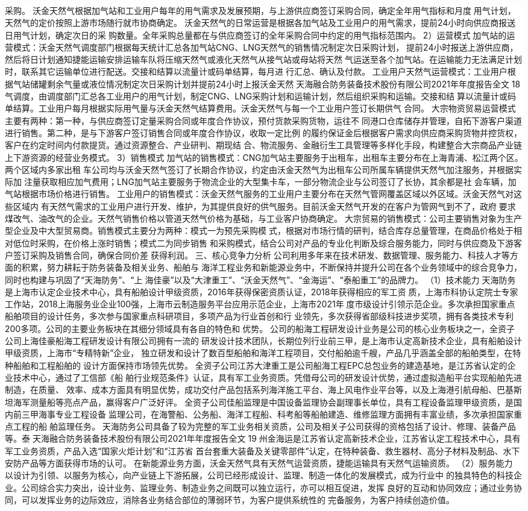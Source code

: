 采购。
沃金天然气根据加气站和工业用户每年的用气需求及发展预期，与上游供应商签订采购合同，确定全年用气指标和月度
用气计划，天然气的定价按照上游市场随行就市协商确定。
沃金天然气的日常运营是根据各加气站及工业用户的用气需求，提前24小时向供应商报送日用气计划，确定次日的采
购数量。全年采购总量都在与供应商签订的全年采购合同中约定的用气指标范围内。
2）运营模式
加气站的运营模式：沃金天然气调度部门根据每天统计汇总各加气站CNG、LNG天然气的销售情况制定次日采购计划，
提前24小时报送上游供应商，然后将日计划通知捷能运输安排运输车队将压缩天然气或液化天然气从接气站或母站将天然
气运送至各个加气站。在运输能力无法满足计划时，联系其它运输单位进行配送。交接和结算以流量计或码单结算，每月进
行汇总、确认及付款。
工业用户天然气运营模式：工业用户根据气站储罐剩余气量或液位情况制定次日采购计划并提前24小时上报沃金天然
天海融合防务装备技术股份有限公司2021年年度报告全文
18
气调度，由调度部门汇总各工业用户的用气计划，制定CNG、LNG采购计划和运输计划，然后组织采购和运输。交接和结
算以流量计或码单结算。工业用户每月根据实际用气量与沃金天然气结算费用。沃金天然气与每一个工业用户签订长期供气
合同。
大宗物资贸易运营模式主要有两种：第一种，与供应商签订定量采购合同或年度合作协议，预付货款采购货物，运往不
同港口仓库储存并管理，自拓下游客户渠道进行销售。第二种，是与下游客户签订销售合同或年度合作协议，收取一定比例
的履约保证金后根据客户需求向供应商采购货物并控货权，客户在约定时间内付款提货。通过资源整合、产业研判、期现结
合、物流服务、金融衍生工具管理等多样化手段，构建整合大宗商品产业链上下游资源的经营业务模式。
3）销售模式
加气站的销售模式：CNG加气站主要服务于出租车，出租车主要分布在上海青浦、松江两个区。两个区域内多家出租
车公司均与沃金天然气签订了长期合作协议，约定由沃金天然气为出租车公司所属车辆提供天然气加注服务，并根据实际加
注量获取相应加气费用；LNG加气站主要服务于物流企业的大型集卡车，一部分物流企业与公司签订了长协，其余都是社
会车辆，加气站根据市场价格进行销售。
工业用户的销售模式：沃金天然气服务的工业用户主要分布在天然气管网覆盖区域以外区域。沃金天然气对这些区域内
有天然气需求的工业用户进行开发、维护，为其提供良好的供气服务。目前沃金天然气开发的在客户为管网气到不了，政府
要求煤改气、油改气的企业。天然气销售价格以管道天然气价格为基础，与工业客户协商确定。
大宗贸易的销售模式：公司主要销售对象为生产型企业及中大型贸易商。销售模式主要分为两种：模式一为预先采购模
式，根据对市场行情的研判，结合库存总量管理，在商品价格处于相对低位时采购，在价格上涨时销售；模式二为同步销售
和采购模式，结合公司对产品的专业化判断及综合服务能力，同时与供应商及下游客户签订采购及销售合同，确保合同价差
获得利润。
三、核心竞争力分析
公司利用多年来在技术研发、数据管理、服务能力、科技人才等方面的积累，努力耕耘于防务装备及相关业务、船舶与
海洋工程业务和新能源业务中，不断保持并提升公司在各个业务领域中的综合竞争力，同时也构建与巩固了“天海防务”、“上
海佳豪”以及“大津重工”、“沃金天然气”、“金海运”、“泰船重工”的品牌力。
（1）技术能力
天海防务是上海市认定企业技术中心，具有船舶设计甲级资质，2016年获得保密资质认证，2018年获得相应的军工资
质，上海市科协认定院士专家工作站，2018上海服务业企业100强，上海市云制造服务平台应用示范企业，上海市2021年
度市级设计引领示范企业。多次承担国家重点船舶项目的设计任务，多次参与国家重点科研项目，多项产品为行业首创和行
业领先，多次获得省部级科技进步奖项，拥有各类技术专利200多项。公司的主要业务板块在其细分领域具有各自的特色和
优势。
公司的船海工程研发设计业务是公司的核心业务板块之一，全资子公司上海佳豪船海工程研发设计有限公司拥有一流的
研发设计技术团队，长期位列行业前三甲，是上海市认定高新技术企业，具有船舶设计甲级资质，上海市“专精特新”企业，
独立研发和设计了数百型船舶和海洋工程项目，交付船舶逾千艘，产品几乎涵盖全部的船舶类型，在特种船舶和工程船舶的
设计方面保持市场领先优势。
全资子公司江苏大津重工是公司船海工程EPC总包业务的建造基地，是江苏省认定的企业技术中心，通过了工信部《船
舶行业规范条件》认证，具有军工业务资质。凭借母公司的研发设计优势，通过虚拟造船平台实现船舶先进制造，在质量、
效率、成本方面具有明显优势，成功交付产品包括系列海洋施工平台、海上风电作业平台等，以及上海港引航母船、巴基斯
坦海军测量船等亮点产品，赢得客户广泛好评。
全资子公司佳船监理是中国设备监理协会副理事长单位，具有工程设备监理甲级资质，是国内前三甲海事专业工程设备
监理公司，在海警船、公务船、海洋工程船、科考船等船舶建造、维修监理方面拥有丰富业绩，多次承担国家重点工程的船
舶监理任务。
天海防务公司具备了较为完整的军工业务相关资质，公司及相关子公司获得的资格包括了设计、修理、装备产品等。泰
天海融合防务装备技术股份有限公司2021年年度报告全文
19
州金海运是江苏省认定高新技术企业，江苏省认定工程技术中心，具有军工业务资质，产品入选“国家火炬计划”和“江苏省
首台套重大装备及关键零部件”认定，在特种装备、救生器材、高分子材料及制品、水下安防产品等方面获得市场的认可。
在新能源业务方面，沃金天然气具有天然气运营资质，捷能运输具有天然气运输资质。
（2）服务能力
以设计为引领、以服务为核心，向产业链上下游拓展，公司已经形成设计、监理、制造一体化的发展模式，成为行业中
的独具特色的科技企业。公司综合实力突出，设计业务、监理业务、制造业务之间既可以独立运行，亦可以相互促进，发挥
良好的互动和协同效应；通过业务协同，可以发挥业务的边际效应，消除各业务结合部位的薄弱环节，为客户提供系统性的
完备服务，为客户持续创造价值。